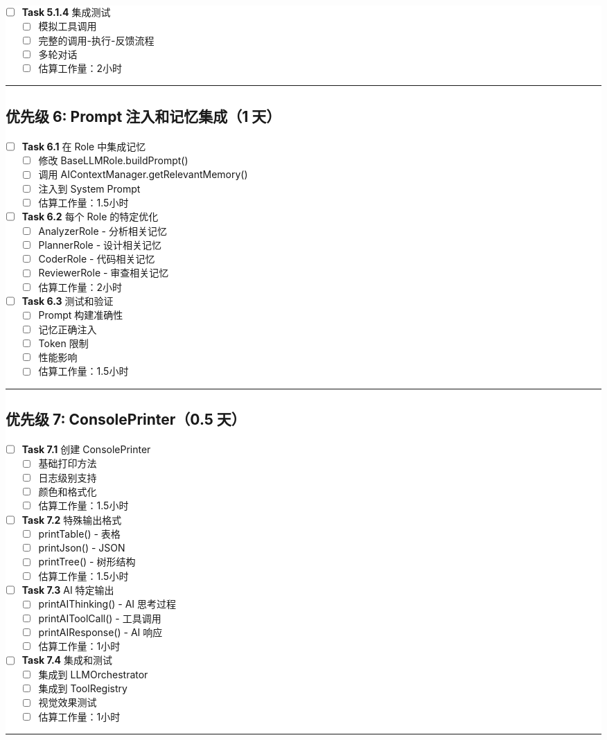 - [ ] **Task 5.1.4** 集成测试
  - [ ] 模拟工具调用
  - [ ] 完整的调用-执行-反馈流程
  - [ ] 多轮对话
  - [ ] 估算工作量：2小时

---

## 优先级 6: Prompt 注入和记忆集成（1 天）

- [ ] **Task 6.1** 在 Role 中集成记忆
  - [ ] 修改 BaseLLMRole.buildPrompt()
  - [ ] 调用 AIContextManager.getRelevantMemory()
  - [ ] 注入到 System Prompt
  - [ ] 估算工作量：1.5小时

- [ ] **Task 6.2** 每个 Role 的特定优化
  - [ ] AnalyzerRole - 分析相关记忆
  - [ ] PlannerRole - 设计相关记忆
  - [ ] CoderRole - 代码相关记忆
  - [ ] ReviewerRole - 审查相关记忆
  - [ ] 估算工作量：2小时

- [ ] **Task 6.3** 测试和验证
  - [ ] Prompt 构建准确性
  - [ ] 记忆正确注入
  - [ ] Token 限制
  - [ ] 性能影响
  - [ ] 估算工作量：1.5小时

---

## 优先级 7: ConsolePrinter（0.5 天）

- [ ] **Task 7.1** 创建 ConsolePrinter
  - [ ] 基础打印方法
  - [ ] 日志级别支持
  - [ ] 颜色和格式化
  - [ ] 估算工作量：1.5小时

- [ ] **Task 7.2** 特殊输出格式
  - [ ] printTable() - 表格
  - [ ] printJson() - JSON
  - [ ] printTree() - 树形结构
  - [ ] 估算工作量：1.5小时

- [ ] **Task 7.3** AI 特定输出
  - [ ] printAIThinking() - AI 思考过程
  - [ ] printAIToolCall() - 工具调用
  - [ ] printAIResponse() - AI 响应
  - [ ] 估算工作量：1小时

- [ ] **Task 7.4** 集成和测试
  - [ ] 集成到 LLMOrchestrator
  - [ ] 集成到 ToolRegistry
  - [ ] 视觉效果测试
  - [ ] 估算工作量：1小时

---
